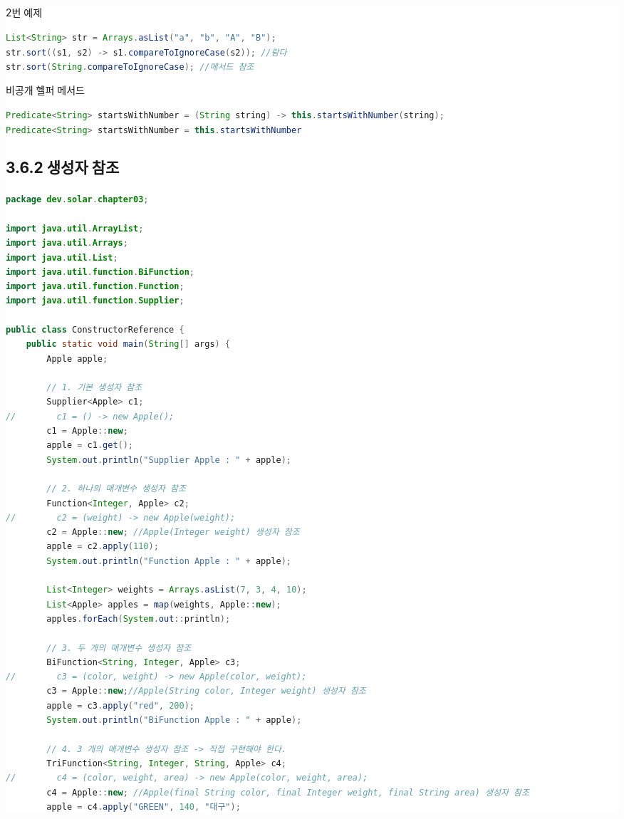 

2번 예제

```java
List<String> str = Arrays.asList("a", "b", "A", "B");
str.sort((s1, s2) -> s1.compareToIgnoreCase(s2)); //람다
str.sort(String.compareToIgnoreCase); //메서드 참조
```



비공개 헬퍼 메서드

```java
Predicate<String> startsWithNumber = (String string) -> this.startsWithNumber(string);
Predicate<String> startsWithNumber = this.startsWithNumber
```



## 3.6.2 생성자 참조

```java
package dev.solar.chapter03;

import java.util.ArrayList;
import java.util.Arrays;
import java.util.List;
import java.util.function.BiFunction;
import java.util.function.Function;
import java.util.function.Supplier;

public class ConstructorReference {
    public static void main(String[] args) {
        Apple apple;

        // 1. 기본 생성자 참조
        Supplier<Apple> c1;
//        c1 = () -> new Apple();
        c1 = Apple::new;
        apple = c1.get();
        System.out.println("Supplier Apple : " + apple);

        // 2. 하나의 매개변수 생성자 참조
        Function<Integer, Apple> c2;
//        c2 = (weight) -> new Apple(weight);
        c2 = Apple::new; //Apple(Integer weight) 생성자 참조
        apple = c2.apply(110);
        System.out.println("Function Apple : " + apple);

        List<Integer> weights = Arrays.asList(7, 3, 4, 10);
        List<Apple> apples = map(weights, Apple::new);
        apples.forEach(System.out::println);

        // 3. 두 개의 매개변수 생성자 참조
        BiFunction<String, Integer, Apple> c3;
//        c3 = (color, weight) -> new Apple(color, weight);
        c3 = Apple::new;//Apple(String color, Integer weight) 생성자 참조
        apple = c3.apply("red", 200);
        System.out.println("BiFunction Apple : " + apple);

        // 4. 3 개의 매개변수 생성자 참조 -> 직접 구현해야 한다.
        TriFunction<String, Integer, String, Apple> c4;
//        c4 = (color, weight, area) -> new Apple(color, weight, area);
        c4 = Apple::new; //Apple(final String color, final Integer weight, final String area) 생성자 참조
        apple = c4.apply("GREEN", 140, "대구");
```